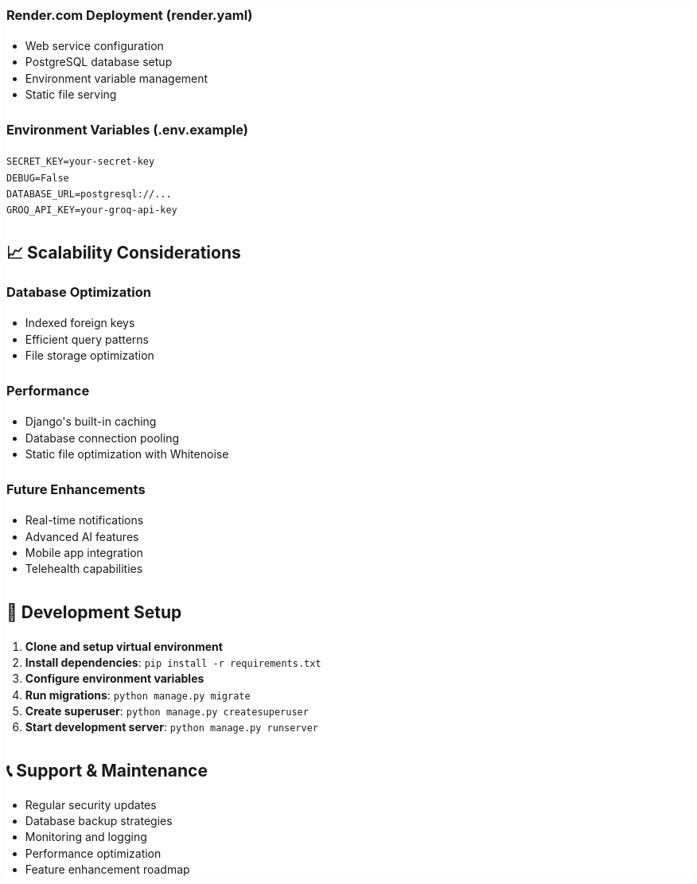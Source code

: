 ### **Render.com Deployment (render.yaml)**
- Web service configuration
- PostgreSQL database setup
- Environment variable management
- Static file serving

### **Environment Variables (.env.example)**
```
SECRET_KEY=your-secret-key
DEBUG=False
DATABASE_URL=postgresql://...
GROQ_API_KEY=your-groq-api-key
```

## 📈 Scalability Considerations

### **Database Optimization**
- Indexed foreign keys
- Efficient query patterns
- File storage optimization

### **Performance**
- Django's built-in caching
- Database connection pooling
- Static file optimization with Whitenoise

### **Future Enhancements**
- Real-time notifications
- Advanced AI features
- Mobile app integration
- Telehealth capabilities

## 🔧 Development Setup

1. **Clone and setup virtual environment**
2. **Install dependencies**: `pip install -r requirements.txt`
3. **Configure environment variables**
4. **Run migrations**: `python manage.py migrate`
5. **Create superuser**: `python manage.py createsuperuser`
6. **Start development server**: `python manage.py runserver`

## 📞 Support & Maintenance

- Regular security updates
- Database backup strategies
- Monitoring and logging
- Performance optimization
- Feature enhancement roadmap